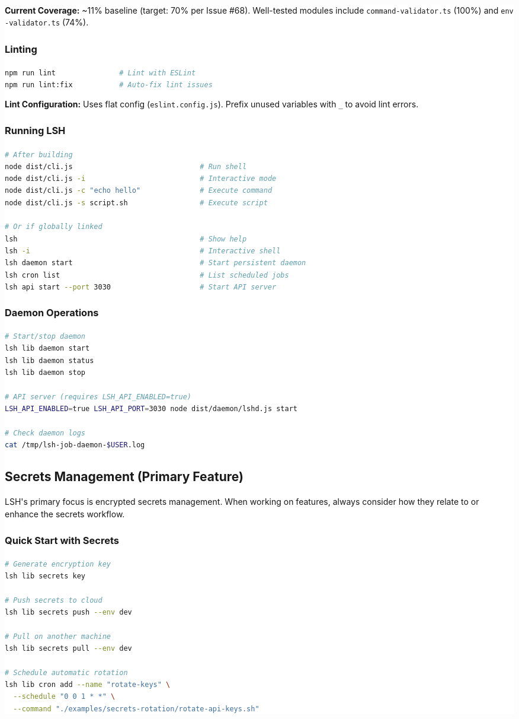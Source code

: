 **Current Coverage:** ~11% baseline (target: 70% per Issue #68). Well-tested modules include `command-validator.ts` (100%) and `env-validator.ts` (74%).

### Linting
```bash
npm run lint               # Lint with ESLint
npm run lint:fix           # Auto-fix lint issues
```

**Lint Configuration:** Uses flat config (`eslint.config.js`). Prefix unused variables with `_` to avoid lint errors.

### Running LSH
```bash
# After building
node dist/cli.js                              # Run shell
node dist/cli.js -i                           # Interactive mode
node dist/cli.js -c "echo hello"              # Execute command
node dist/cli.js -s script.sh                 # Execute script

# Or if globally linked
lsh                                           # Show help
lsh -i                                        # Interactive shell
lsh daemon start                              # Start persistent daemon
lsh cron list                                 # List scheduled jobs
lsh api start --port 3030                     # Start API server
```

### Daemon Operations
```bash
# Start/stop daemon
lsh lib daemon start
lsh lib daemon status
lsh lib daemon stop

# API server (requires LSH_API_ENABLED=true)
LSH_API_ENABLED=true LSH_API_PORT=3030 node dist/daemon/lshd.js start

# Check daemon logs
cat /tmp/lsh-job-daemon-$USER.log
```

## Secrets Management (Primary Feature)

LSH's primary focus is encrypted secrets management. When working on features, always consider how they relate to or enhance the secrets workflow.

### Quick Start with Secrets

```bash
# Generate encryption key
lsh lib secrets key

# Push secrets to cloud
lsh lib secrets push --env dev

# Pull on another machine
lsh lib secrets pull --env dev

# Schedule automatic rotation
lsh lib cron add --name "rotate-keys" \
  --schedule "0 0 1 * *" \
  --command "./examples/secrets-rotation/rotate-api-keys.sh"
```
